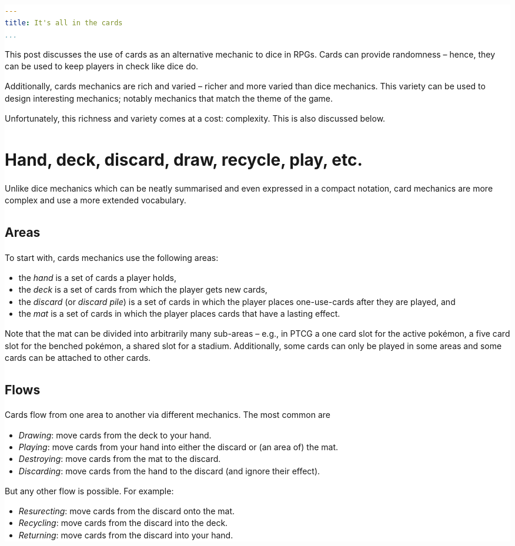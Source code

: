 ```yaml
---
title: It's all in the cards
...
```



This post discusses the use of cards as an alternative mechanic to dice in RPGs.
Cards can provide randomness – hence, they can be used to keep players in check like dice do.

Additionally, cards mechanics are rich and varied – richer and more varied than dice mechanics.
This variety can be used to design interesting mechanics; notably mechanics that match the theme of the game.

Unfortunately, this richness and variety comes at a cost: complexity.
This is also discussed below.


# Hand, deck, discard, draw, recycle, play, etc.

Unlike dice mechanics which can be neatly summarised and even expressed in a compact notation, card mechanics are more complex and use a more extended vocabulary.

## Areas

To start with, cards mechanics use the following areas:

- the *hand* is a set of cards a player holds,
- the *deck* is a set of cards from which the player gets new cards,
- the *discard* (or *discard pile*) is a set of cards in which the player places one-use-cards after they are played, and
- the *mat* is a set of cards in which the player places cards that have a lasting effect.

Note that the mat can be divided into arbitrarily many sub-areas – e.g., in PTCG a one card slot for the active pokémon, a five card slot for the benched pokémon, a shared slot for a stadium.
Additionally, some cards can only be played in some areas and some cards can be attached to other cards.


## Flows

Cards flow from one area to another via different mechanics.
The most common are

- *Drawing*: move cards from the deck to your hand.
- *Playing*: move cards from your hand into either the discard or (an area of) the mat.
- *Destroying*: move cards from the mat to the discard.
- *Discarding*: move cards from the hand to the discard (and ignore their effect).

But any other flow is possible.
For example:

- *Resurecting*: move cards from the discard onto the mat.
- *Recycling*: move cards from the discard into the deck.
- *Returning*: move cards from the discard into your hand.
